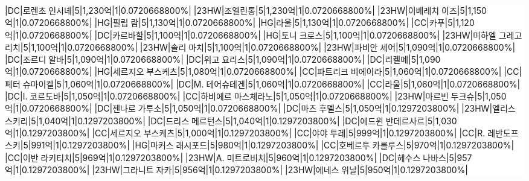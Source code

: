 |DC|로렌초 인시녜|5|1,230억|1|0.0720668800%|
|23HW|조엘린통|5|1,230억|1|0.0720668800%|
|23HW|이베레치 이즈|5|1,150억|1|0.0720668800%|
|HG|필립 람|5|1,130억|1|0.0720668800%|
|HG|라울|5|1,130억|1|0.0720668800%|
|CC|카푸|5|1,120억|1|0.0720668800%|
|DC|카르바할|5|1,100억|1|0.0720668800%|
|HG|토니 크로스|5|1,100억|1|0.0720668800%|
|23HW|미하엘 그레고리치|5|1,100억|1|0.0720668800%|
|23HW|솔리 마치|5|1,100억|1|0.0720668800%|
|23HW|파비안 셰어|5|1,090억|1|0.0720668800%|
|DC|조르디 알바|5|1,090억|1|0.0720668800%|
|DC|위고 요리스|5|1,090억|1|0.0720668800%|
|DC|리켈메|5|1,090억|1|0.0720668800%|
|HG|세르지오 부스케츠|5|1,080억|1|0.0720668800%|
|CC|파트리크 비에이라|5|1,060억|1|0.0720668800%|
|CC|페터 슈마이켈|5|1,060억|1|0.0720668800%|
|DC|M. 테어슈테겐|5|1,060억|1|0.0720668800%|
|CC|라울|5|1,060억|1|0.0720668800%|
|DC|I. 코르도바|5|1,050억|1|0.0720668800%|
|CC|하비에르 마스체라노|5|1,050억|1|0.0720668800%|
|23HW|마르빈 두크슈|5|1,050억|1|0.0720668800%|
|DC|젠나로 가투소|5|1,050억|1|0.0720668800%|
|DC|마츠 후멜스|5|1,050억|1|0.1297203800%|
|23HW|엘리스 스키리|5|1,040억|1|0.1297203800%|
|DC|드리스 메르턴스|5|1,040억|1|0.1297203800%|
|DC|에드윈 반데르사르|5|1,030억|1|0.1297203800%|
|CC|세르지오 부스케츠|5|1,000억|1|0.1297203800%|
|CC|야야 투레|5|999억|1|0.1297203800%|
|CC|R. 레반도프스키|5|991억|1|0.1297203800%|
|HG|마커스 래시포드|5|980억|1|0.1297203800%|
|CC|호베르투 카를루스|5|970억|1|0.1297203800%|
|CC|이반 라키티치|5|969억|1|0.1297203800%|
|23HW|A. 미트로비치|5|960억|1|0.1297203800%|
|DC|헤수스 나바스|5|957억|1|0.1297203800%|
|23HW|그라니트 자카|5|956억|1|0.1297203800%|
|23HW|에네스 위날|5|950억|1|0.1297203800%|